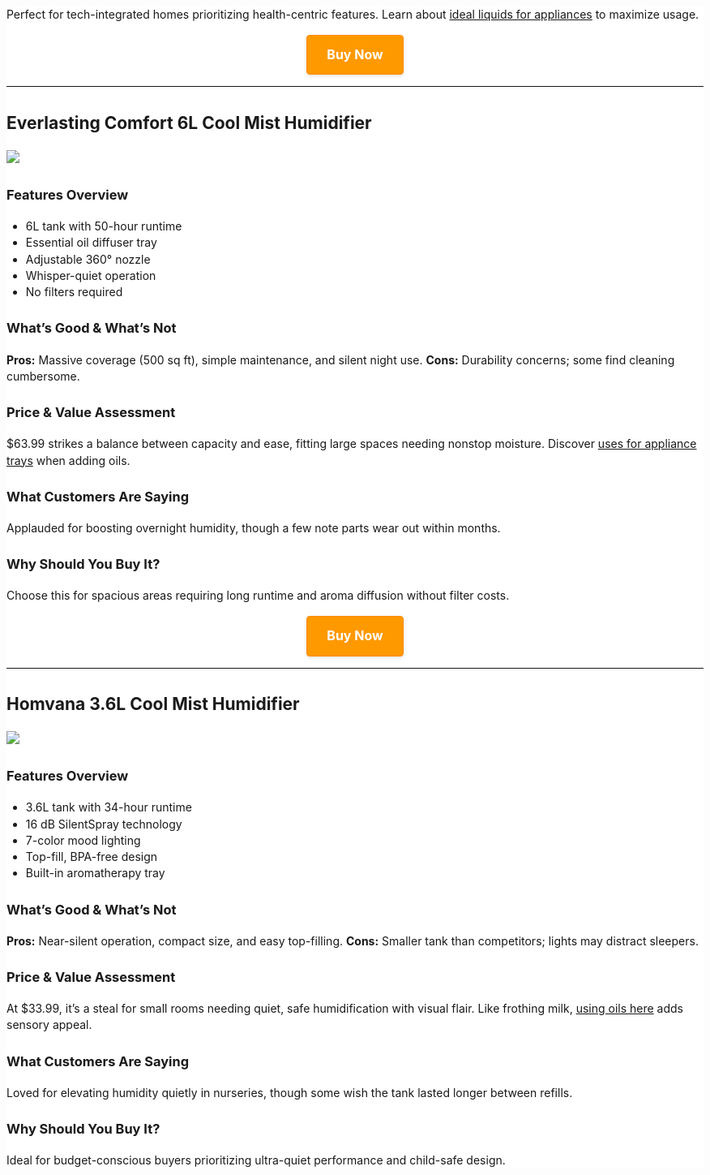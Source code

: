 Perfect for tech-integrated homes prioritizing health-centric features. Learn about <a href="https://5starchoices.com/best-milk-for-handheld-frother/">ideal liquids for appliances</a> to maximize usage.
<div style="width: 100%; min-height: 25px; margin-top: 15px; text-align: center;"><a style="display: inline-block; padding: 12px 24px; background-color: #ff9900; color: #ffffff; text-decoration: none; font-weight: bold; font-size: 16px; border-radius: 4px; transition: all 0.3s ease; border: 1px solid #FF8800; box-shadow: 0 2px 4px rgba(0, 0, 0, 0.1);" href="https://www.amazon.com/dp/B0B1DQ8KV3?tag=reimagininghe-20"><strong>Buy Now</strong>
</a></div>

<hr />

<h2>Everlasting Comfort 6L Cool Mist Humidifier</h2>
<img src="https://5starchoices.com/wp-content/uploads/2025/02/61zdb8LesL._AC_SL1500.jpg" />
<h3>Features Overview</h3>
<ul>
 	<li>6L tank with 50-hour runtime</li>
 	<li>Essential oil diffuser tray</li>
 	<li>Adjustable 360° nozzle</li>
 	<li>Whisper-quiet operation</li>
 	<li>No filters required</li>
</ul>
<h3>What’s Good &amp; What’s Not</h3>
<strong>Pros:</strong> Massive coverage (500 sq ft), simple maintenance, and silent night use.
<strong>Cons:</strong> Durability concerns; some find cleaning cumbersome.
<h3>Price &amp; Value Assessment</h3>
$63.99 strikes a balance between capacity and ease, fitting large spaces needing nonstop moisture. Discover <a href="https://5starchoices.com/why-froth-milk/">uses for appliance trays</a> when adding oils.
<h3>What Customers Are Saying</h3>
Applauded for boosting overnight humidity, though a few note parts wear out within months.
<h3>Why Should You Buy It?</h3>
Choose this for spacious areas requiring long runtime and aroma diffusion without filter costs.
<div style="width: 100%; min-height: 25px; margin-top: 15px; text-align: center;"><a style="display: inline-block; padding: 12px 24px; background-color: #ff9900; color: #ffffff; text-decoration: none; font-weight: bold; font-size: 16px; border-radius: 4px; transition: all 0.3s ease; border: 1px solid #FF8800; box-shadow: 0 2px 4px rgba(0, 0, 0, 0.1);" href="https://www.amazon.com/dp/B077Z2QCS5?tag=reimagininghe-20"><strong>Buy Now</strong>
</a></div>

<hr />

<h2>Homvana 3.6L Cool Mist Humidifier</h2>
<img src="https://5starchoices.com/wp-content/uploads/2025/02/61k8GrdmN7L._AC_SY879.jpg" />
<h3>Features Overview</h3>
<ul>
 	<li>3.6L tank with 34-hour runtime</li>
 	<li>16 dB SilentSpray technology</li>
 	<li>7-color mood lighting</li>
 	<li>Top-fill, BPA-free design</li>
 	<li>Built-in aromatherapy tray</li>
</ul>
<h3>What’s Good &amp; What’s Not</h3>
<strong>Pros:</strong> Near-silent operation, compact size, and easy top-filling.
<strong>Cons:</strong> Smaller tank than competitors; lights may distract sleepers.
<h3>Price &amp; Value Assessment</h3>
At $33.99, it’s a steal for small rooms needing quiet, safe humidification with visual flair. Like frothing milk, <a href="https://5starchoices.com/how-to-froth-almond-milk/">using oils here</a> adds sensory appeal.
<h3>What Customers Are Saying</h3>
Loved for elevating humidity quietly in nurseries, though some wish the tank lasted longer between refills.
<h3>Why Should You Buy It?</h3>
Ideal for budget-conscious buyers prioritizing ultra-quiet performance and child-safe design.